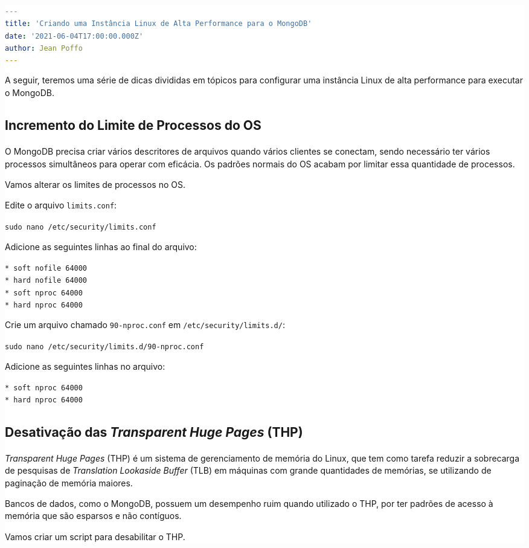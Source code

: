 ```yaml
---
title: 'Criando uma Instância Linux de Alta Performance para o MongoDB'
date: '2021-06-04T17:00:00.000Z'
author: Jean Poffo
---
```


A seguir, teremos uma série de dicas divididas em tópicos para configurar uma instância Linux de alta performance para executar o MongoDB.

## Incremento do Limite de Processos do OS

O MongoDB precisa criar vários descritores de arquivos quando vários clientes se conectam, sendo necessário ter vários processos  simultâneos para operar com eficácia. Os padrões normais do OS acabam por limitar essa quantidade de processos.

Vamos alterar os limites de processos no OS.

Edite o arquivo `limits.conf`:

```
sudo nano /etc/security/limits.conf
```

Adicione as seguintes linhas ao final do arquivo:

```
* soft nofile 64000
* hard nofile 64000
* soft nproc 64000
* hard nproc 64000
```

Crie um arquivo chamado `90-nproc.conf` em `/etc/security/limits.d/`:

```
sudo nano /etc/security/limits.d/90-nproc.conf
```

Adicione as seguintes linhas no arquivo:

```
* soft nproc 64000
* hard nproc 64000
```

## Desativação das *Transparent Huge Pages* (THP)

*Transparent Huge Pages* (THP) é um sistema de gerenciamento de memória do Linux, que tem como tarefa reduzir a sobrecarga de pesquisas de *Translation Lookaside Buffer* (TLB) em máquinas com grande quantidades de memórias, se utilizando de paginação de memória maiores.

Bancos de dados, como o MongoDB, possuem um desempenho ruim quando utilizado o THP, por ter padrões de acesso à memória que são esparsos e não contíguos.

Vamos criar um script para desabilitar o THP. 
